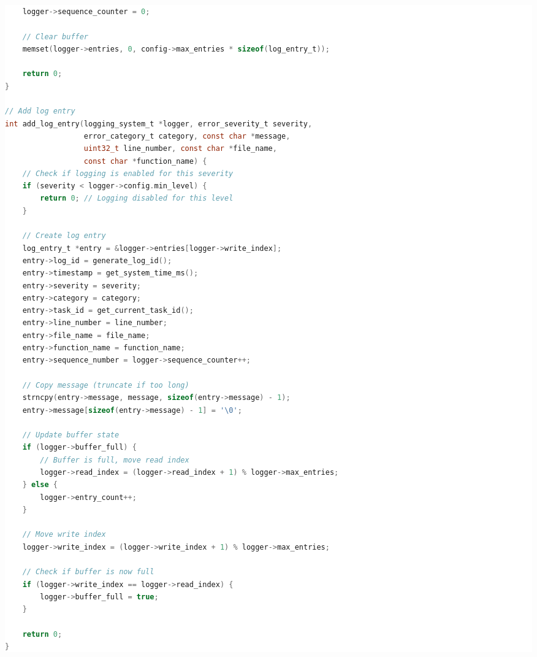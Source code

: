 ```c
    logger->sequence_counter = 0;
    
    // Clear buffer
    memset(logger->entries, 0, config->max_entries * sizeof(log_entry_t));
    
    return 0;
}

// Add log entry
int add_log_entry(logging_system_t *logger, error_severity_t severity,
                  error_category_t category, const char *message, 
                  uint32_t line_number, const char *file_name, 
                  const char *function_name) {
    // Check if logging is enabled for this severity
    if (severity < logger->config.min_level) {
        return 0; // Logging disabled for this level
    }
    
    // Create log entry
    log_entry_t *entry = &logger->entries[logger->write_index];
    entry->log_id = generate_log_id();
    entry->timestamp = get_system_time_ms();
    entry->severity = severity;
    entry->category = category;
    entry->task_id = get_current_task_id();
    entry->line_number = line_number;
    entry->file_name = file_name;
    entry->function_name = function_name;
    entry->sequence_number = logger->sequence_counter++;
    
    // Copy message (truncate if too long)
    strncpy(entry->message, message, sizeof(entry->message) - 1);
    entry->message[sizeof(entry->message) - 1] = '\0';
    
    // Update buffer state
    if (logger->buffer_full) {
        // Buffer is full, move read index
        logger->read_index = (logger->read_index + 1) % logger->max_entries;
    } else {
        logger->entry_count++;
    }
    
    // Move write index
    logger->write_index = (logger->write_index + 1) % logger->max_entries;
    
    // Check if buffer is now full
    if (logger->write_index == logger->read_index) {
        logger->buffer_full = true;
    }
    
    return 0;
}
```
